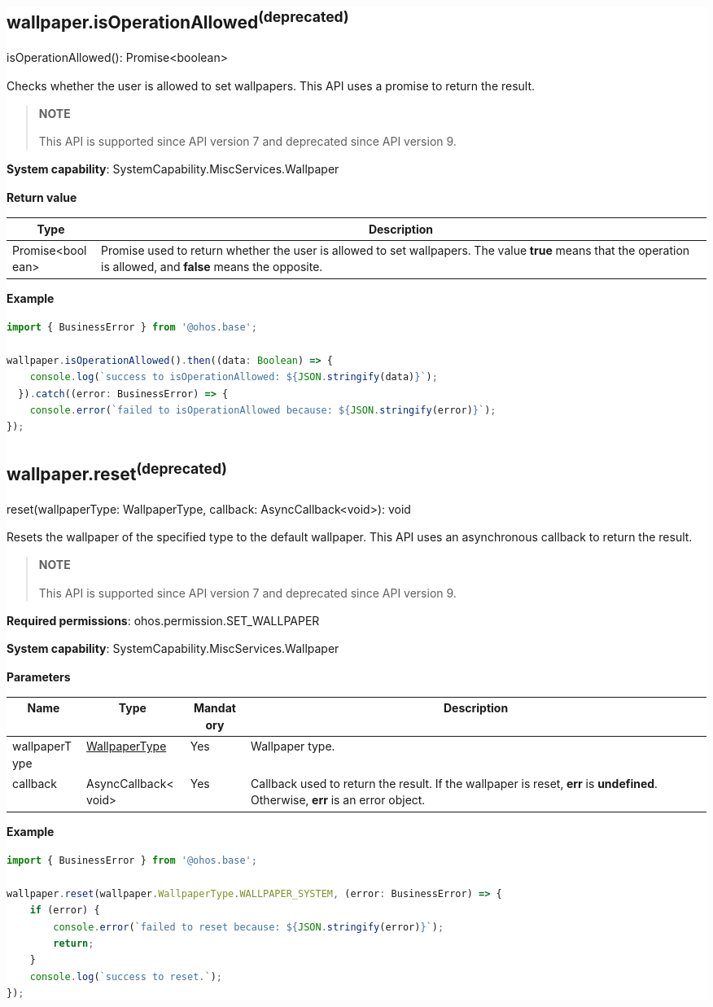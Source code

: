 ## wallpaper.isOperationAllowed<sup>(deprecated)</sup>

isOperationAllowed(): Promise&lt;boolean&gt;

Checks whether the user is allowed to set wallpapers. This API uses a promise to return the result.

> **NOTE**
> 
> This API is supported since API version 7 and deprecated since API version 9.

**System capability**: SystemCapability.MiscServices.Wallpaper

**Return value**

| Type| Description|
| -------- | -------- |
| Promise&lt;boolean&gt; | Promise used to return whether the user is allowed to set wallpapers. The value **true** means that the operation is allowed, and **false** means the opposite.|

**Example**

```ts
import { BusinessError } from '@ohos.base';

wallpaper.isOperationAllowed().then((data: Boolean) => {
    console.log(`success to isOperationAllowed: ${JSON.stringify(data)}`);
  }).catch((error: BusinessError) => {
    console.error(`failed to isOperationAllowed because: ${JSON.stringify(error)}`);
});
```

## wallpaper.reset<sup>(deprecated)</sup>

reset(wallpaperType: WallpaperType, callback: AsyncCallback&lt;void&gt;): void

Resets the wallpaper of the specified type to the default wallpaper. This API uses an asynchronous callback to return the result.

> **NOTE**
> 
> This API is supported since API version 7 and deprecated since API version 9.

**Required permissions**: ohos.permission.SET_WALLPAPER

**System capability**: SystemCapability.MiscServices.Wallpaper

**Parameters**

| Name| Type| Mandatory| Description|
| -------- | -------- | -------- | -------- |
| wallpaperType | [WallpaperType](#wallpapertype7) | Yes| Wallpaper type.|
| callback | AsyncCallback&lt;void&gt; | Yes| Callback used to return the result. If the wallpaper is reset, **err** is **undefined**. Otherwise, **err** is an error object.|

**Example**

```ts
import { BusinessError } from '@ohos.base';

wallpaper.reset(wallpaper.WallpaperType.WALLPAPER_SYSTEM, (error: BusinessError) => {
    if (error) {
        console.error(`failed to reset because: ${JSON.stringify(error)}`);
        return;
    }
    console.log(`success to reset.`);
});
```

